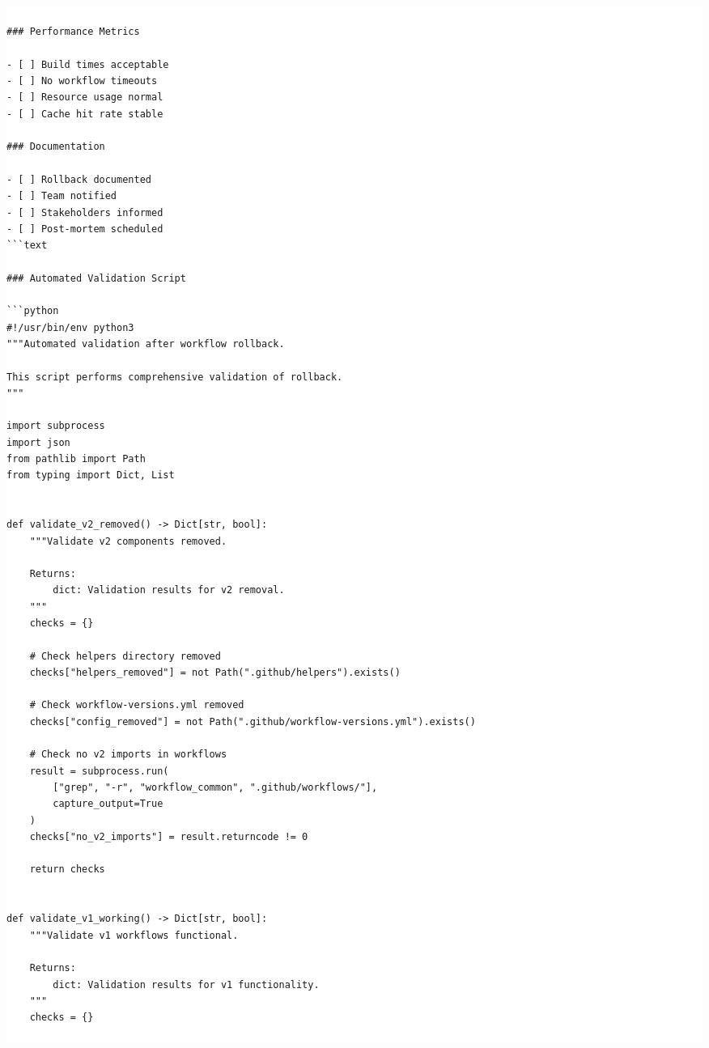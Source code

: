 ```mermaid

### Performance Metrics

- [ ] Build times acceptable
- [ ] No workflow timeouts
- [ ] Resource usage normal
- [ ] Cache hit rate stable

### Documentation

- [ ] Rollback documented
- [ ] Team notified
- [ ] Stakeholders informed
- [ ] Post-mortem scheduled
```text

### Automated Validation Script

```python
#!/usr/bin/env python3
"""Automated validation after workflow rollback.

This script performs comprehensive validation of rollback.
"""

import subprocess
import json
from pathlib import Path
from typing import Dict, List


def validate_v2_removed() -> Dict[str, bool]:
    """Validate v2 components removed.
    
    Returns:
        dict: Validation results for v2 removal.
    """
    checks = {}
    
    # Check helpers directory removed
    checks["helpers_removed"] = not Path(".github/helpers").exists()
    
    # Check workflow-versions.yml removed
    checks["config_removed"] = not Path(".github/workflow-versions.yml").exists()
    
    # Check no v2 imports in workflows
    result = subprocess.run(
        ["grep", "-r", "workflow_common", ".github/workflows/"],
        capture_output=True
    )
    checks["no_v2_imports"] = result.returncode != 0
    
    return checks


def validate_v1_working() -> Dict[str, bool]:
    """Validate v1 workflows functional.
    
    Returns:
        dict: Validation results for v1 functionality.
    """
    checks = {}
    
```